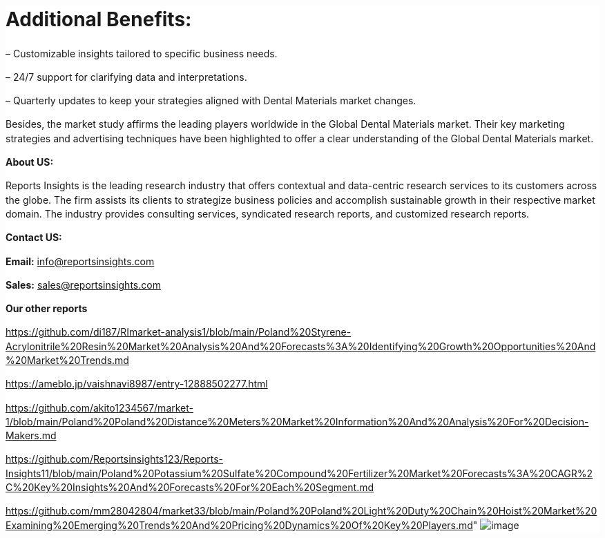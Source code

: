 # <strong>Additional Benefits:</strong>

– Customizable insights tailored to specific business needs.

– 24/7 support for clarifying data and interpretations.

– Quarterly updates to keep your strategies aligned with Dental Materials market changes.

Besides, the market study affirms the leading players worldwide in the Global Dental Materials market. Their key marketing strategies and advertising techniques have been highlighted to offer a clear understanding of the Global Dental Materials market.

<strong><strong>About US</strong>:</strong>

Reports Insights is the leading research industry that offers contextual and data-centric research services to its customers across the globe. The firm assists its clients to strategize business policies and accomplish sustainable growth in their respective market domain. The industry provides consulting services, syndicated research reports, and customized research reports.

<strong>Contact US:</strong>

<p class=><b>Email:</b> <a href=mailto:info@reportsinsights.com>info@reportsinsights.com</a></p>
<p class=><b>Sales:</b> <a href=mailto:sales@reportsinsights.com>sales@reportsinsights.com</a></p>

<strong>Our other reports</strong>

<a href=https://github.com/di187/RImarket-analysis1/blob/main/Poland%20Styrene-Acrylonitrile%20Resin%20Market%20Analysis%20And%20Forecasts%3A%20Identifying%20Growth%20Opportunities%20And%20Market%20Trends.md>https://github.com/di187/RImarket-analysis1/blob/main/Poland%20Styrene-Acrylonitrile%20Resin%20Market%20Analysis%20And%20Forecasts%3A%20Identifying%20Growth%20Opportunities%20And%20Market%20Trends.md</a>

<a href=https://ameblo.jp/vaishnavi8987/entry-12888502277.html>https://ameblo.jp/vaishnavi8987/entry-12888502277.html</a>

<a href=https://github.com/akito1234567/market-1/blob/main/Poland%20Poland%20Distance%20Meters%20Market%20Information%20And%20Analysis%20For%20Decision-Makers.md>https://github.com/akito1234567/market-1/blob/main/Poland%20Poland%20Distance%20Meters%20Market%20Information%20And%20Analysis%20For%20Decision-Makers.md</a>

<a href=https://github.com/Reportsinsights123/Reports-Insights11/blob/main/Poland%20Potassium%20Sulfate%20Compound%20Fertilizer%20Market%20Forecasts%3A%20CAGR%2C%20Key%20Insights%20And%20Forecasts%20For%20Each%20Segment.md>https://github.com/Reportsinsights123/Reports-Insights11/blob/main/Poland%20Potassium%20Sulfate%20Compound%20Fertilizer%20Market%20Forecasts%3A%20CAGR%2C%20Key%20Insights%20And%20Forecasts%20For%20Each%20Segment.md</a>

<a href=https://github.com/mm28042804/market33/blob/main/Poland%20Poland%20Light%20Duty%20Chain%20Hoist%20Market%20Examining%20Emerging%20Trends%20And%20Pricing%20Dynamics%20Of%20Key%20Players.md>https://github.com/mm28042804/market33/blob/main/Poland%20Poland%20Light%20Duty%20Chain%20Hoist%20Market%20Examining%20Emerging%20Trends%20And%20Pricing%20Dynamics%20Of%20Key%20Players.md</a>"
![image](https://github.com/user-attachments/assets/246429c0-4cc8-43f4-a866-5d2b52f59ddf)

